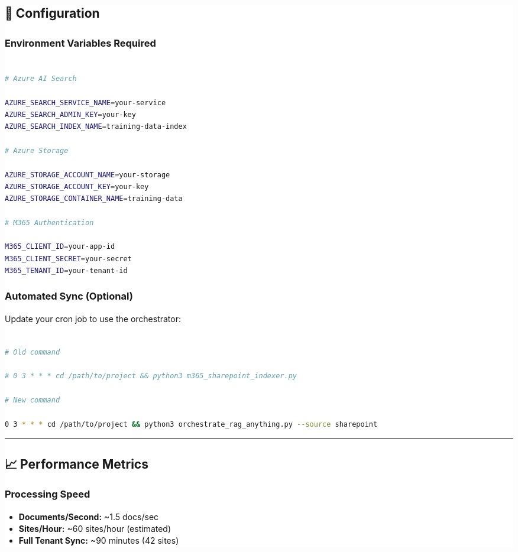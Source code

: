 
## 🔧 Configuration

### **Environment Variables Required**

```bash

# Azure AI Search

AZURE_SEARCH_SERVICE_NAME=your-service
AZURE_SEARCH_ADMIN_KEY=your-key
AZURE_SEARCH_INDEX_NAME=training-data-index

# Azure Storage

AZURE_STORAGE_ACCOUNT_NAME=your-storage
AZURE_STORAGE_ACCOUNT_KEY=your-key
AZURE_STORAGE_CONTAINER_NAME=training-data

# M365 Authentication

M365_CLIENT_ID=your-app-id
M365_CLIENT_SECRET=your-secret
M365_TENANT_ID=your-tenant-id

```

### **Automated Sync (Optional)**

Update your cron job to use the orchestrator:

```bash

# Old command

# 0 3 * * * cd /path/to/project && python3 m365_sharepoint_indexer.py

# New command

0 3 * * * cd /path/to/project && python3 orchestrate_rag_anything.py --source sharepoint

```

---

## 📈 Performance Metrics

### **Processing Speed**

- **Documents/Second:** ~1.5 docs/sec
- **Sites/Hour:** ~60 sites/hour (estimated)
- **Full Tenant Sync:** ~90 minutes (42 sites)
